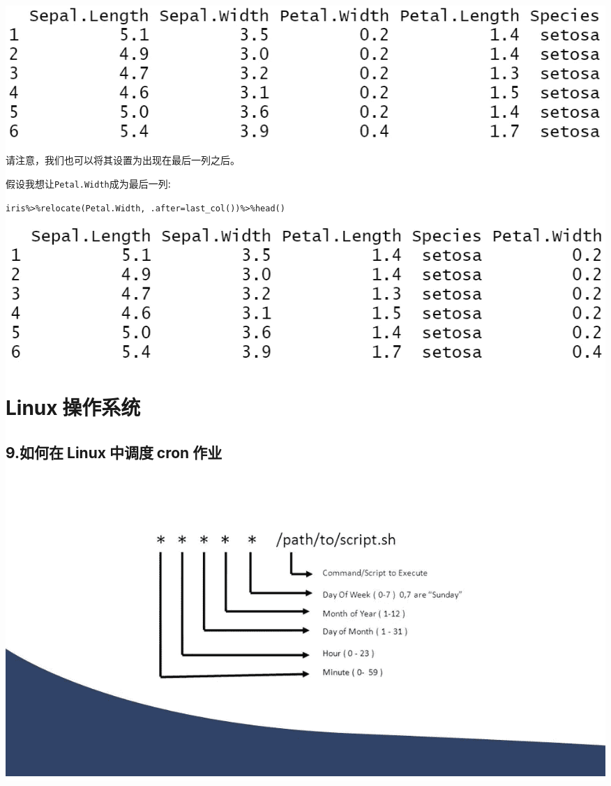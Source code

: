 ![](img/841933372bc728c4493ae09a4c520f0b.png)

请注意，我们也可以将其设置为出现在最后一列之后。

假设我想让`Petal.Width`成为最后一列:

```
iris%>%relocate(Petal.Width, .after=last_col())%>%head()
```

![](img/5232d0ebaa80520141b41980e50e8a5e.png)

# Linux 操作系统

## 9.如何在 Linux 中调度 cron 作业

![](img/2958e526b7ce5a1dd87f91a1ead4babb.png)
